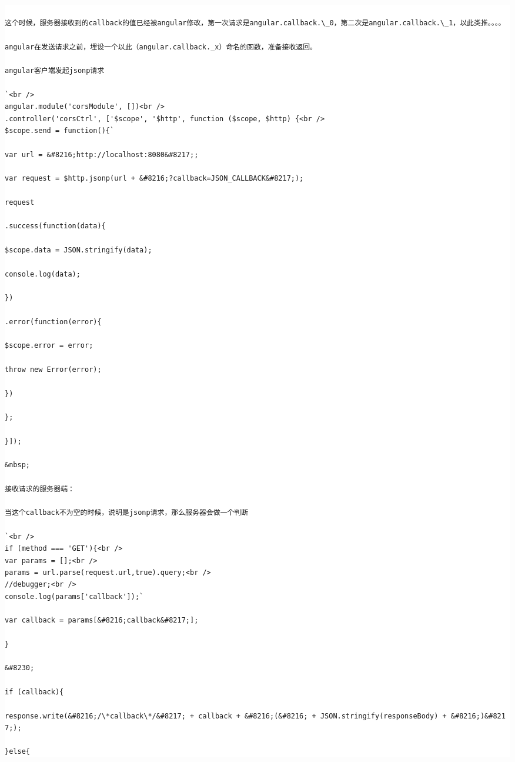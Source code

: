 ````
  
这个时候，服务器接收到的callback的值已经被angular修改，第一次请求是angular.callback.\_0，第二次是angular.callback.\_1，以此类推。。。。
  
angular在发送请求之前，埋设一个以此（angular.callback._x）命名的函数，准备接收返回。

angular客户端发起jsonp请求
  
`<br />
angular.module('corsModule', [])<br />
.controller('corsCtrl', ['$scope', '$http', function ($scope, $http) {<br />
$scope.send = function(){`

var url = &#8216;http://localhost:8080&#8217;;
  
var request = $http.jsonp(url + &#8216;?callback=JSON_CALLBACK&#8217;);
  
request
  
.success(function(data){
  
$scope.data = JSON.stringify(data);
  
console.log(data);
  
})
  
.error(function(error){
  
$scope.error = error;
  
throw new Error(error);
  
})
  
};
  
}]);

&nbsp;

接收请求的服务器端：
  
当这个callback不为空的时候，说明是jsonp请求，那么服务器会做一个判断
  
`<br />
if (method === 'GET'){<br />
var params = [];<br />
params = url.parse(request.url,true).query;<br />
//debugger;<br />
console.log(params['callback']);`

var callback = params[&#8216;callback&#8217;];
  
}
  
&#8230;
  
if (callback){
  
response.write(&#8216;/\*callback\*/&#8217; + callback + &#8216;(&#8216; + JSON.stringify(responseBody) + &#8216;)&#8217;);
  
}else{
````